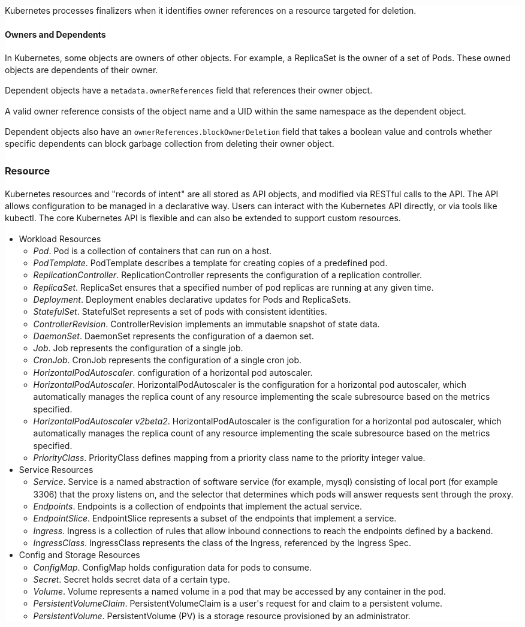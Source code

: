 Kubernetes processes finalizers when it identifies owner references on a resource targeted for deletion.

#### Owners and Dependents

In Kubernetes, some objects are owners of other objects. For example, a ReplicaSet is the owner of a set of Pods.
These owned objects are dependents of their owner.

Dependent objects have a `metadata.ownerReferences` field that references their owner object.

A valid owner reference consists of the object name and a UID within the same namespace as the dependent object.

Dependent objects also have an `ownerReferences.blockOwnerDeletion` field that takes a boolean value and controls whether specific dependents can block garbage collection from deleting their owner object.

### Resource

Kubernetes resources and "records of intent" are all stored as API objects, and modified via RESTful calls to the API.
The API allows configuration to be managed in a declarative way.
Users can interact with the Kubernetes API directly, or via tools like kubectl.
The core Kubernetes API is flexible and can also be extended to support custom resources.

* Workload Resources
  * *Pod*. Pod is a collection of containers that can run on a host.
  * *PodTemplate*. PodTemplate describes a template for creating copies of a predefined pod.
  * *ReplicationController*. ReplicationController represents the configuration of a replication controller.
  * *ReplicaSet*. ReplicaSet ensures that a specified number of pod replicas are running at any given time.
  * *Deployment*. Deployment enables declarative updates for Pods and ReplicaSets.
  * *StatefulSet*. StatefulSet represents a set of pods with consistent identities.
  * *ControllerRevision*. ControllerRevision implements an immutable snapshot of state data.
  * *DaemonSet*. DaemonSet represents the configuration of a daemon set.
  * *Job*. Job represents the configuration of a single job.
  * *CronJob*. CronJob represents the configuration of a single cron job.
  * *HorizontalPodAutoscaler*. configuration of a horizontal pod autoscaler.
  * *HorizontalPodAutoscaler*. HorizontalPodAutoscaler is the configuration for a horizontal pod autoscaler, which automatically manages the replica count of any resource implementing the scale subresource based on the metrics specified.
  * *HorizontalPodAutoscaler v2beta2*. HorizontalPodAutoscaler is the configuration for a horizontal pod autoscaler, which automatically manages the replica count of any resource implementing the scale subresource based on the metrics specified.
  * *PriorityClass*. PriorityClass defines mapping from a priority class name to the priority integer value.
* Service Resources
  * *Service*. Service is a named abstraction of software service (for example, mysql) consisting of local port (for example 3306) that the proxy listens on, and the selector that determines which pods will answer requests sent through the proxy.
  * *Endpoints*. Endpoints is a collection of endpoints that implement the actual service.
  * *EndpointSlice*. EndpointSlice represents a subset of the endpoints that implement a service.
  * *Ingress*. Ingress is a collection of rules that allow inbound connections to reach the endpoints defined by a backend.
  * *IngressClass*. IngressClass represents the class of the Ingress, referenced by the Ingress Spec.
* Config and Storage Resources
  * *ConfigMap*. ConfigMap holds configuration data for pods to consume.
  * *Secret*. Secret holds secret data of a certain type.
  * *Volume*. Volume represents a named volume in a pod that may be accessed by any container in the pod.
  * *PersistentVolumeClaim*. PersistentVolumeClaim is a user's request for and claim to a persistent volume.
  * *PersistentVolume*. PersistentVolume (PV) is a storage resource provisioned by an administrator.